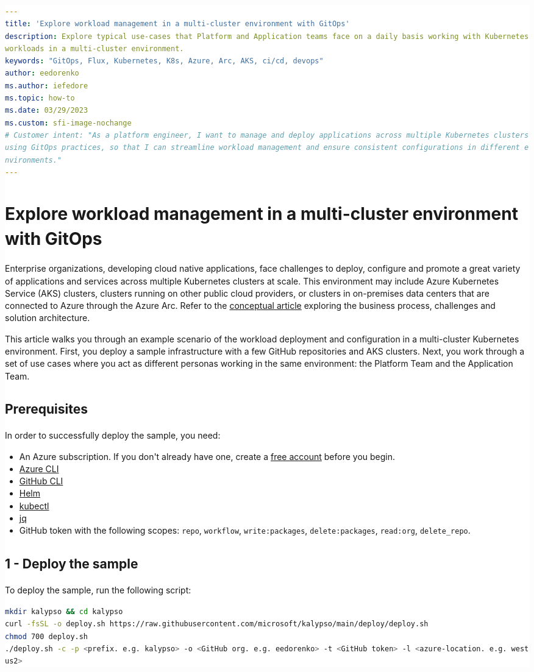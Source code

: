 ```yaml
---
title: 'Explore workload management in a multi-cluster environment with GitOps'
description: Explore typical use-cases that Platform and Application teams face on a daily basis working with Kubernetes workloads in a multi-cluster environment.
keywords: "GitOps, Flux, Kubernetes, K8s, Azure, Arc, AKS, ci/cd, devops"
author: eedorenko
ms.author: iefedore
ms.topic: how-to
ms.date: 03/29/2023
ms.custom: sfi-image-nochange
# Customer intent: "As a platform engineer, I want to manage and deploy applications across multiple Kubernetes clusters using GitOps practices, so that I can streamline workload management and ensure consistent configurations in different environments."
---
```


# Explore workload management in a multi-cluster environment with GitOps

Enterprise organizations, developing cloud native applications, face challenges to deploy, configure and promote a great variety of applications and services across multiple Kubernetes clusters at scale. This environment may include Azure Kubernetes Service (AKS) clusters, clusters running on other public cloud providers, or clusters in on-premises data centers that are connected to Azure through the Azure Arc. Refer to the [conceptual article](conceptual-workload-management.md) exploring the business process, challenges and solution architecture.

This article walks you through an example scenario of the workload deployment and configuration in a multi-cluster Kubernetes environment. First, you deploy a sample infrastructure with a few GitHub repositories and AKS clusters. Next, you work through a set of use cases where you act as different personas working in the same environment: the Platform Team and the Application Team.

## Prerequisites

In order to successfully deploy the sample, you need:

- An Azure subscription. If you don't already have one, create a [free account](https://azure.microsoft.com/pricing/purchase-options/azure-account?cid=msft_learn) before you begin.
- [Azure CLI](/cli/azure/install-azure-cli)
- [GitHub CLI](https://cli.github.com)
- [Helm](https://helm.sh/docs/helm/helm_install/)
- [kubectl](https://kubernetes.io/docs/tasks/tools/#kubectl)
- [jq](https://stedolan.github.io/jq/download/)
- GitHub token with the following scopes: `repo`, `workflow`, `write:packages`, `delete:packages`, `read:org`, `delete_repo`.

## 1 - Deploy the sample

To deploy the sample, run the following script:

```bash
mkdir kalypso && cd kalypso
curl -fsSL -o deploy.sh https://raw.githubusercontent.com/microsoft/kalypso/main/deploy/deploy.sh
chmod 700 deploy.sh
./deploy.sh -c -p <prefix. e.g. kalypso> -o <GitHub org. e.g. eedorenko> -t <GitHub token> -l <azure-location. e.g. westus2> 
```

